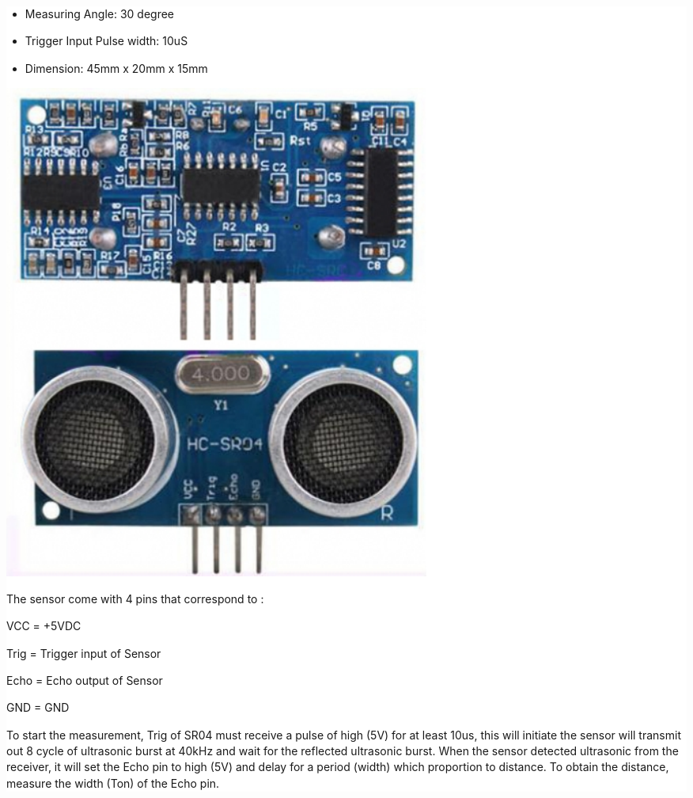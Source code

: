    - Measuring Angle: 30 degree
   
   - Trigger Input Pulse width: 10uS
   
   - Dimension: 45mm x 20mm x 15mm

![Sensor 2](https://github.com/giovanniruocco/smartmuseum/blob/master/images/sensor2.PNG)

The sensor come with 4 pins that correspond to :

VCC = +5VDC

Trig = Trigger input of Sensor

Echo = Echo output of Sensor

GND = GND

To start the measurement, Trig of SR04 must receive a pulse of high (5V) for at least 10us, this will initiate the sensor will transmit out 8 cycle of ultrasonic burst at 40kHz and wait for the reflected ultrasonic burst. When the sensor detected ultrasonic from the receiver, it will set the Echo pin to high (5V) and delay for a period (width) which proportion to distance. To obtain the distance, measure the width (Ton) of the Echo pin.
